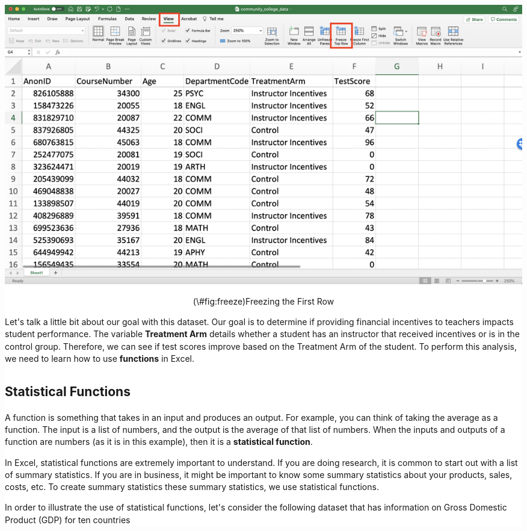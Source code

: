 <div class="figure" style="text-align: center">
<img src="images/01_freeze.png" alt="Freezing the First Row" width="100%" />
<p class="caption">(\#fig:freeze)Freezing the First Row</p>
</div>

Let's talk a little bit about our goal with this dataset. Our goal is to determine if providing financial incentives to teachers impacts student performance. The variable **Treatment Arm** details whether a student has an instructor that received incentives or is in the control group. Therefore, we can see if test scores improve based on the Treatment Arm of the student. To perform this analysis, we need to learn how to use **functions** in Excel. 

## Statistical Functions

A function is something that takes in an input and produces an output. For example, you can think of taking the average as a function. The input is a list of numbers, and the output is the average of that list of numbers.  When the inputs and outputs of a function are numbers (as it is in this example), then it is a **statistical function**. 

In Excel, statistical functions are extremely important to understand. If you are doing research, it is common to start out with a list of summary statistics. If you are in business, it might be important to know some summary statistics about your products, sales, costs, etc. To create summary statistics these summary statistics, we use statistical functions. 

In order to illustrate the use of statistical functions, let's consider the following dataset that has information on Gross Domestic Product (GDP) for ten countries

<div class="figure" style="text-align: center">